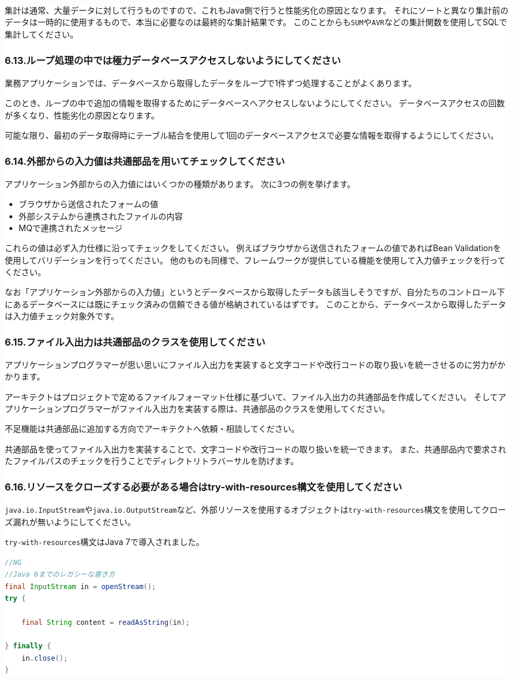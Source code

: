 集計は通常、大量データに対して行うものですので、これもJava側で行うと性能劣化の原因となります。
それにソートと異なり集計前のデータは一時的に使用するもので、本当に必要なのは最終的な集計結果です。
このことからも`SUM`や`AVR`などの集計関数を使用してSQLで集計してください。

### <a name="no6-13">6.13.ループ処理の中では極力データベースアクセスしないようにしてください</a>

業務アプリケーションでは、データベースから取得したデータをループで1件ずつ処理することがよくあります。

このとき、ループの中で追加の情報を取得するためにデータベースへアクセスしないようにしてください。
データベースアクセスの回数が多くなり、性能劣化の原因となります。

可能な限り、最初のデータ取得時にテーブル結合を使用して1回のデータベースアクセスで必要な情報を取得するようにしてください。

### <a name="no6-14">6.14.外部からの入力値は共通部品を用いてチェックしてください</a>

アプリケーション外部からの入力値にはいくつかの種類があります。
次に3つの例を挙げます。

- ブラウザから送信されたフォームの値
- 外部システムから連携されたファイルの内容
- MQで連携されたメッセージ

これらの値は必ず入力仕様に沿ってチェックをしてください。
例えばブラウザから送信されたフォームの値であればBean Validationを使用してバリデーションを行ってください。
他のものも同様で、フレームワークが提供している機能を使用して入力値チェックを行ってください。

なお「アプリケーション外部からの入力値」というとデータベースから取得したデータも該当しそうですが、自分たちのコントロール下にあるデータベースには既にチェック済みの信頼できる値が格納されているはずです。
このことから、データベースから取得したデータは入力値チェック対象外です。

### <a name="no6-15">6.15.ファイル入出力は共通部品のクラスを使用してください</a>

アプリケーションプログラマーが思い思いにファイル入出力を実装すると文字コードや改行コードの取り扱いを統一させるのに労力がかかります。

アーキテクトはプロジェクトで定めるファイルフォーマット仕様に基づいて、ファイル入出力の共通部品を作成してください。
そしてアプリケーションプログラマーがファイル入出力を実装する際は、共通部品のクラスを使用してください。

不足機能は共通部品に追加する方向でアーキテクトへ依頼・相談してください。

共通部品を使ってファイル入出力を実装することで、文字コードや改行コードの取り扱いを統一できます。
また、共通部品内で要求されたファイルパスのチェックを行うことでディレクトリトラバーサルを防げます。

### <a name="no6-16">6.16.リソースをクローズする必要がある場合はtry-with-resources構文を使用してください</a>

`java.io.InputStream`や`java.io.OutputStream`など、外部リソースを使用するオブジェクトは`try-with-resources`構文を使用してクローズ漏れが無いようにしてください。

`try-with-resources`構文はJava 7で導入されました。

```java
//NG
//Java 6までのレガシーな書き方
final InputStream in = openStream();
try {

    final String content = readAsString(in);

} finally {
    in.close();
}
```
